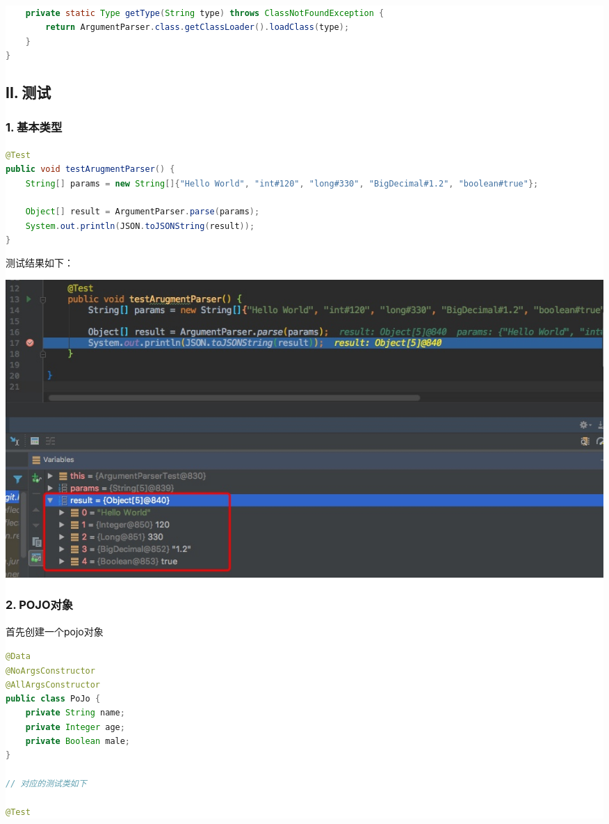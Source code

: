 ```java
    private static Type getType(String type) throws ClassNotFoundException {
        return ArgumentParser.class.getClassLoader().loadClass(type);
    }
}
```

## II. 测试

### 1. 基本类型

```java
@Test
public void testArugmentParser() {
    String[] params = new String[]{"Hello World", "int#120", "long#330", "BigDecimal#1.2", "boolean#true"};

    Object[] result = ArgumentParser.parse(params);
    System.out.println(JSON.toJSONString(result));
}
```

测试结果如下：

![IMAGE](/hexblog/imgs/190311/01.jpg)


### 2. POJO对象

首先创建一个pojo对象

```java
@Data
@NoArgsConstructor
@AllArgsConstructor
public class PoJo {
    private String name;
    private Integer age;
    private Boolean male;
}

// 对应的测试类如下

@Test
```